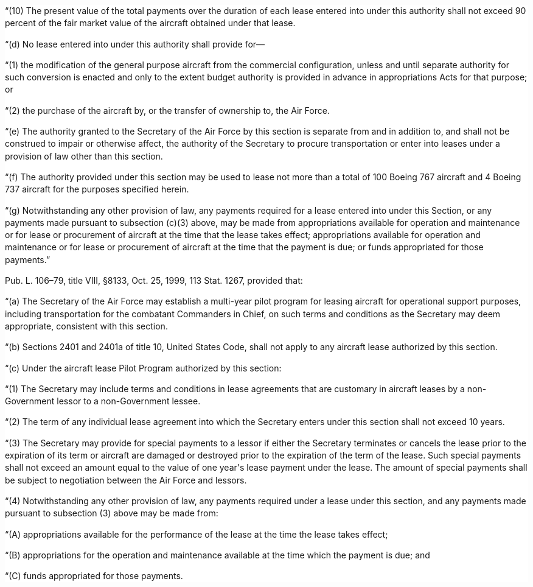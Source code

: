 “(10) The present value of the total payments over the duration of each lease entered into under this authority shall not exceed 90 percent of the fair market value of the aircraft obtained under that lease.

“(d) No lease entered into under this authority shall provide for—

“(1) the modification of the general purpose aircraft from the commercial configuration, unless and until separate authority for such conversion is enacted and only to the extent budget authority is provided in advance in appropriations Acts for that purpose; or

“(2) the purchase of the aircraft by, or the transfer of ownership to, the Air Force.

“(e) The authority granted to the Secretary of the Air Force by this section is separate from and in addition to, and shall not be construed to impair or otherwise affect, the authority of the Secretary to procure transportation or enter into leases under a provision of law other than this section.

“(f) The authority provided under this section may be used to lease not more than a total of 100 Boeing 767 aircraft and 4 Boeing 737 aircraft for the purposes specified herein.

“(g) Notwithstanding any other provision of law, any payments required for a lease entered into under this Section, or any payments made pursuant to subsection (c)(3) above, may be made from appropriations available for operation and maintenance or for lease or procurement of aircraft at the time that the lease takes effect; appropriations available for operation and maintenance or for lease or procurement of aircraft at the time that the payment is due; or funds appropriated for those payments.”

Pub. L. 106–79, title VIII, §8133, Oct. 25, 1999, 113 Stat. 1267, provided that:

“(a) The Secretary of the Air Force may establish a multi-year pilot program for leasing aircraft for operational support purposes, including transportation for the combatant Commanders in Chief, on such terms and conditions as the Secretary may deem appropriate, consistent with this section.

“(b) Sections 2401 and 2401a of title 10, United States Code, shall not apply to any aircraft lease authorized by this section.

“(c) Under the aircraft lease Pilot Program authorized by this section:

“(1) The Secretary may include terms and conditions in lease agreements that are customary in aircraft leases by a non-Government lessor to a non-Government lessee.

“(2) The term of any individual lease agreement into which the Secretary enters under this section shall not exceed 10 years.

“(3) The Secretary may provide for special payments to a lessor if either the Secretary terminates or cancels the lease prior to the expiration of its term or aircraft are damaged or destroyed prior to the expiration of the term of the lease. Such special payments shall not exceed an amount equal to the value of one year's lease payment under the lease. The amount of special payments shall be subject to negotiation between the Air Force and lessors.

“(4) Notwithstanding any other provision of law, any payments required under a lease under this section, and any payments made pursuant to subsection (3) above may be made from:

“(A) appropriations available for the performance of the lease at the time the lease takes effect;

“(B) appropriations for the operation and maintenance available at the time which the payment is due; and

“(C) funds appropriated for those payments.
